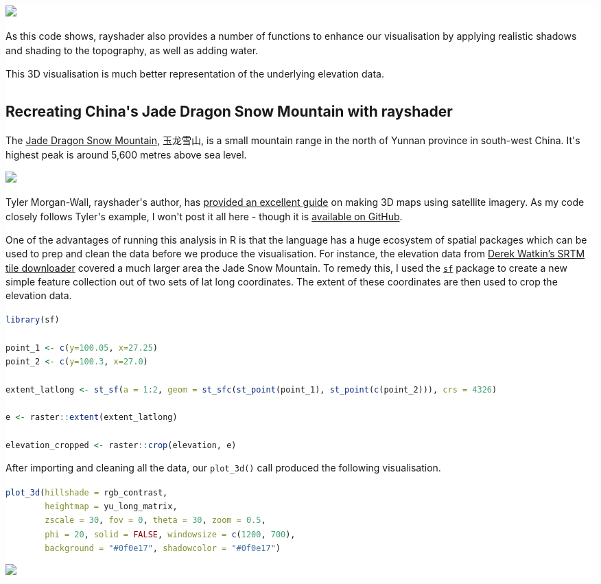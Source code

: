 ![](/thoughts/threejs-yulongxueshan/rayshader.png)

As this code shows, rayshader also provides a number of functions to enhance our visualisation by applying realistic shadows and shading to the topography, as well as adding water.

This 3D visualisation is much better representation of the underlying elevation data.

## Recreating China's Jade Dragon Snow Mountain with rayshader

The [Jade Dragon Snow Mountain](https://en.wikipedia.org/wiki/Jade_Dragon_Snow_Mountain), 玉龙雪山, is a small mountain range in the north of Yunnan province in south-west China. It's highest peak is around 5,600 metres above sea level.

![](/thoughts/threejs-yulongxueshan/yulongxueshan.jpeg)

Tyler Morgan-Wall, rayshader's author, has [provided an excellent guide](https://www.tylermw.com/a-step-by-step-guide-to-making-3d-maps-with-satellite-imagery-in-r/) on making 3D maps using satellite imagery. As my code closely follows Tyler's example, I won't post it all here - though it is [available on GitHub](https://github.com/OwnKng/yulongxueshan-rayshader).

One of the advantages of running this analysis in R is that the language has a huge ecosystem of spatial packages which can be used to prep and clean the data before we produce the visualisation. For instance, the elevation data from [Derek Watkin’s SRTM tile downloader](https://www.tylermw.com/a-step-by-step-guide-to-making-3d-maps-with-satellite-imagery-in-r/) covered a much larger area the Jade Snow Mountain. To remedy this, I used the [`sf`](https://r-spatial.github.io/sf/) package to create a new simple feature collection out of two sets of lat long coordinates. The extent of these coordinates are then used to crop the elevation data.

```r
library(sf)

point_1 <- c(y=100.05, x=27.25)
point_2 <- c(y=100.3, x=27.0)

extent_latlong <- st_sf(a = 1:2, geom = st_sfc(st_point(point_1), st_point(c(point_2))), crs = 4326)

e <- raster::extent(extent_latlong)

elevation_cropped <- raster::crop(elevation, e)
```

After importing and cleaning all the data, our `plot_3d()` call produced the following visualisation.

```r
plot_3d(hillshade = rgb_contrast,
        heightmap = yu_long_matrix,
        zscale = 30, fov = 0, theta = 30, zoom = 0.5,
        phi = 20, solid = FALSE, windowsize = c(1200, 700),
        background = "#0f0e17", shadowcolor = "#0f0e17")
```

![](/thoughts/threejs-yulongxueshan/yulongxueshan-ray.png)
